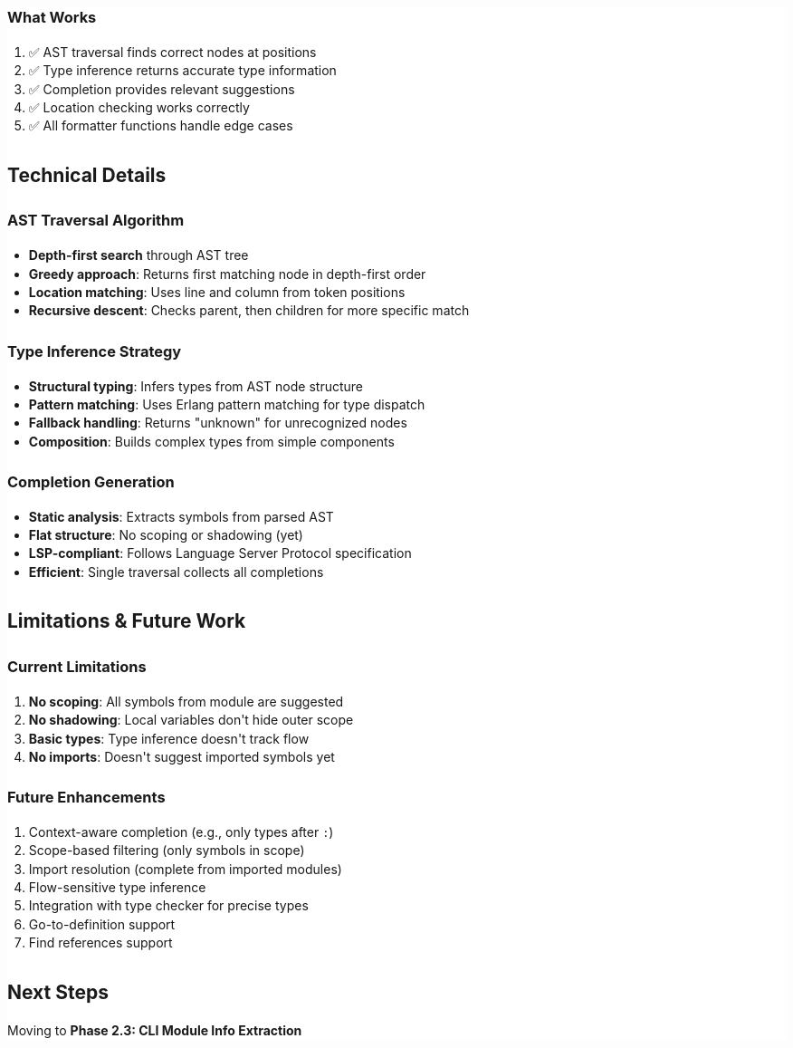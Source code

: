 ### What Works
1. ✅ AST traversal finds correct nodes at positions
2. ✅ Type inference returns accurate type information
3. ✅ Completion provides relevant suggestions
4. ✅ Location checking works correctly
5. ✅ All formatter functions handle edge cases

## Technical Details

### AST Traversal Algorithm
- **Depth-first search** through AST tree
- **Greedy approach**: Returns first matching node in depth-first order
- **Location matching**: Uses line and column from token positions
- **Recursive descent**: Checks parent, then children for more specific match

### Type Inference Strategy
- **Structural typing**: Infers types from AST node structure
- **Pattern matching**: Uses Erlang pattern matching for type dispatch
- **Fallback handling**: Returns "unknown" for unrecognized nodes
- **Composition**: Builds complex types from simple components

### Completion Generation
- **Static analysis**: Extracts symbols from parsed AST
- **Flat structure**: No scoping or shadowing (yet)
- **LSP-compliant**: Follows Language Server Protocol specification
- **Efficient**: Single traversal collects all completions

## Limitations & Future Work

### Current Limitations
1. **No scoping**: All symbols from module are suggested
2. **No shadowing**: Local variables don't hide outer scope
3. **Basic types**: Type inference doesn't track flow
4. **No imports**: Doesn't suggest imported symbols yet

### Future Enhancements
1. Context-aware completion (e.g., only types after `:`)
2. Scope-based filtering (only symbols in scope)
3. Import resolution (complete from imported modules)
4. Flow-sensitive type inference
5. Integration with type checker for precise types
6. Go-to-definition support
7. Find references support

## Next Steps

Moving to **Phase 2.3: CLI Module Info Extraction**
